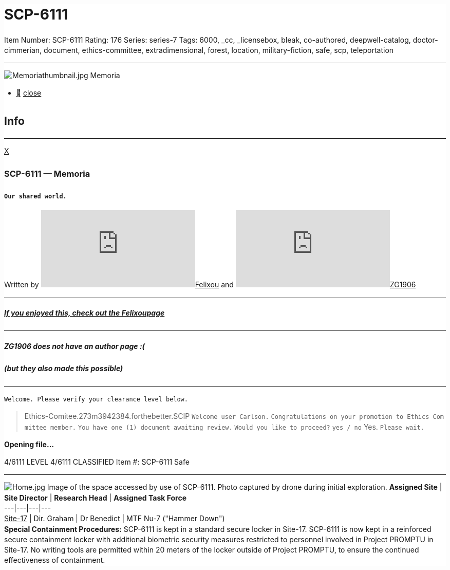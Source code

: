 # SCP-6111
Item Number: SCP-6111
Rating: 176
Series: series-7
Tags: 6000, _cc, _licensebox, bleak, co-authored, deepwell-catalog, doctor-cimmerian, document, ethics-committee, extradimensional, forest, location, military-fiction, safe, scp, teleportation

---

![Memoriathumbnail.jpg](https://scp-wiki.wdfiles.com/local--files/scp-6111/Memoriathumbnail.jpg)
Memoria
  * [](javascript:;)
[close](javascript:;)
## Info
* * *
[X](javascript:;)
### SCP-6111 — Memoria
#### `Our shared world.`
Written by [![Felixou](https://www.wikidot.com/avatar.php?userid=7118294&amp;size=small&amp;timestamp=1750204084)](http://www.wikidot.com/user:info/felixou)[Felixou](http://www.wikidot.com/user:info/felixou) and [![ZG1906](https://www.wikidot.com/avatar.php?userid=6167511&amp;size=small&amp;timestamp=1750204084)](http://www.wikidot.com/user:info/zg1906)[ZG1906](http://www.wikidot.com/user:info/zg1906)
* * *
##### [If you enjoyed this, check out the Felixoupage](/felixoupage)
* * *
##### ZG1906 does not have an author page :(
##### (but they also made this possible)
* * *

`Welcome. Please verify your clearance level below.`
> Ethics-Comitee.273m3942384.forthebetter.SCIP
`Welcome user Carlson.`
`Congratulations on your promotion to Ethics Committee member.`
`You have one (1) document awaiting review.`
`Would you like to proceed?`
`yes / no`
> Yes.
`Please wait.`  
  
  
**Opening file…**
  

4/6111 LEVEL 4/6111
CLASSIFIED
Item #: SCP-6111
Safe
* * *
![Home.jpg](https://scp-wiki.wdfiles.com/local--files/scp-6111/Home.jpg)
Image of the space accessed by use of SCP-6111. Photo captured by drone during initial exploration.
**Assigned Site** | **Site Director** | **Research Head** | **Assigned Task Force**  
---|---|---|---  
[Site-17](https://scp-wiki.wikidot.com/site-17-hub) | Dir. Graham | Dr Benedict | MTF Nu-7 ("Hammer Down")  
**Special Containment Procedures:** SCP-6111 is kept in a standard secure locker in Site-17. SCP-6111 is now kept in a reinforced secure containment locker with additional biometric security measures restricted to personnel involved in Project PROMPTU in Site-17. No writing tools are permitted within 20 meters of the locker outside of Project PROMPTU, to ensure the continued effectiveness of containment.
